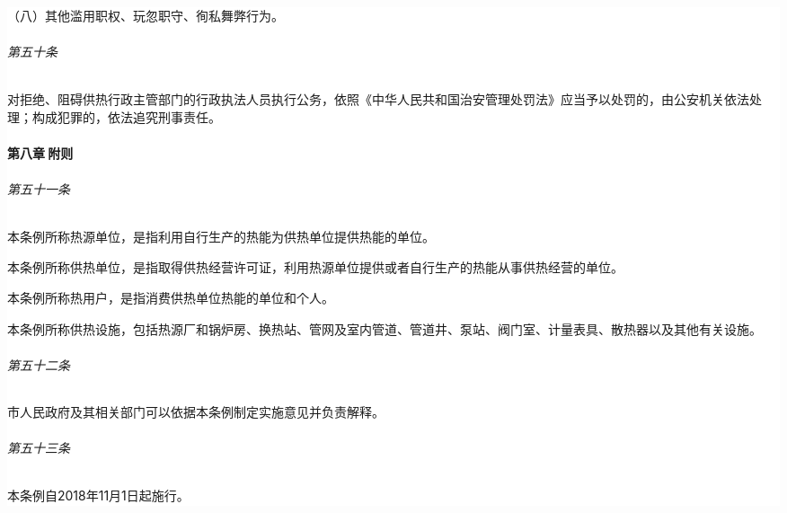 （八）其他滥用职权、玩忽职守、徇私舞弊行为。

###### 第五十条

对拒绝、阻碍供热行政主管部门的行政执法人员执行公务，依照《中华人民共和国治安管理处罚法》应当予以处罚的，由公安机关依法处理；构成犯罪的，依法追究刑事责任。

#### 第八章 附则

###### 第五十一条

本条例所称热源单位，是指利用自行生产的热能为供热单位提供热能的单位。

本条例所称供热单位，是指取得供热经营许可证，利用热源单位提供或者自行生产的热能从事供热经营的单位。

本条例所称热用户，是指消费供热单位热能的单位和个人。

本条例所称供热设施，包括热源厂和锅炉房、换热站、管网及室内管道、管道井、泵站、阀门室、计量表具、散热器以及其他有关设施。

###### 第五十二条

市人民政府及其相关部门可以依据本条例制定实施意见并负责解释。

###### 第五十三条

本条例自2018年11月1日起施行。
